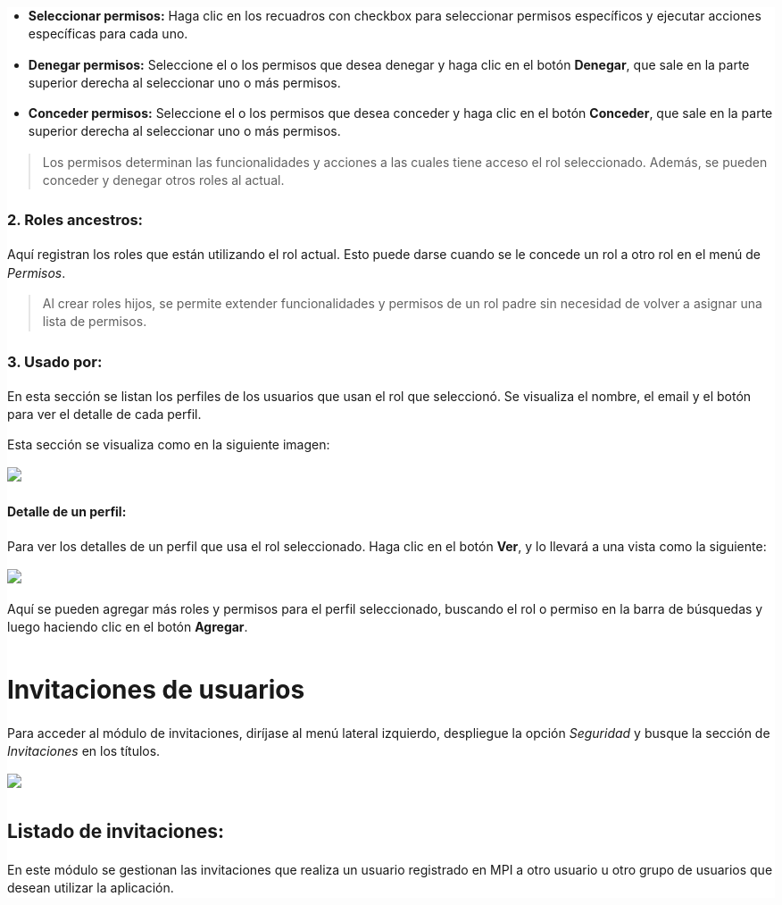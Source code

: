 - **Seleccionar permisos:** Haga clic en los recuadros con checkbox para seleccionar permisos específicos y ejecutar acciones específicas para cada uno.

- **Denegar permisos:** Seleccione el o los permisos que desea denegar y haga clic en el botón **Denegar**, que sale en la parte superior derecha al seleccionar uno o más permisos.

- **Conceder permisos:** Seleccione el o los permisos que desea conceder y haga clic en el botón **Conceder**, que sale en la parte superior derecha al seleccionar uno o más permisos.

> Los permisos determinan las funcionalidades y acciones a las cuales tiene acceso el rol seleccionado.
Además, se pueden conceder y denegar otros roles al actual.

### 2. Roles ancestros:

Aquí registran los roles que están utilizando el rol actual. Esto puede darse cuando se le concede un rol a otro rol en el menú de *Permisos*. 

> Al crear roles hijos, se permite extender funcionalidades y permisos de un rol padre sin necesidad de volver a asignar una lista de permisos.

### 3. Usado por:

En esta sección se listan los perfiles de los usuarios que usan el rol que seleccionó. Se visualiza el nombre, el email y el botón para ver el detalle de cada perfil.

Esta sección se visualiza como en la siguiente imagen:

![](https://wiki.placetopay.com/images/e/e2/Used-by-roles.png)

#### Detalle de un perfil:

Para ver los detalles de un perfil que usa el rol seleccionado. Haga clic en el botón **Ver**, y lo llevará a una vista como la siguiente:

![](https://wiki.placetopay.com/images/f/fe/Profile-detail-in-roles.png)

Aquí se pueden agregar más roles y permisos para el perfil seleccionado, buscando el rol o permiso en la barra de búsquedas y luego haciendo clic en el botón **Agregar**.



# Invitaciones de usuarios

Para acceder al módulo de invitaciones, diríjase al menú lateral izquierdo, despliegue la opción *Seguridad* y busque la sección de *Invitaciones* en los títulos.

![](https://wiki.placetopay.com/images/b/b1/Invitations-mpi-menu.png)


## Listado de invitaciones:

En este módulo se gestionan las invitaciones que realiza un usuario registrado en MPI a otro usuario u otro grupo de usuarios que desean utilizar la aplicación.
